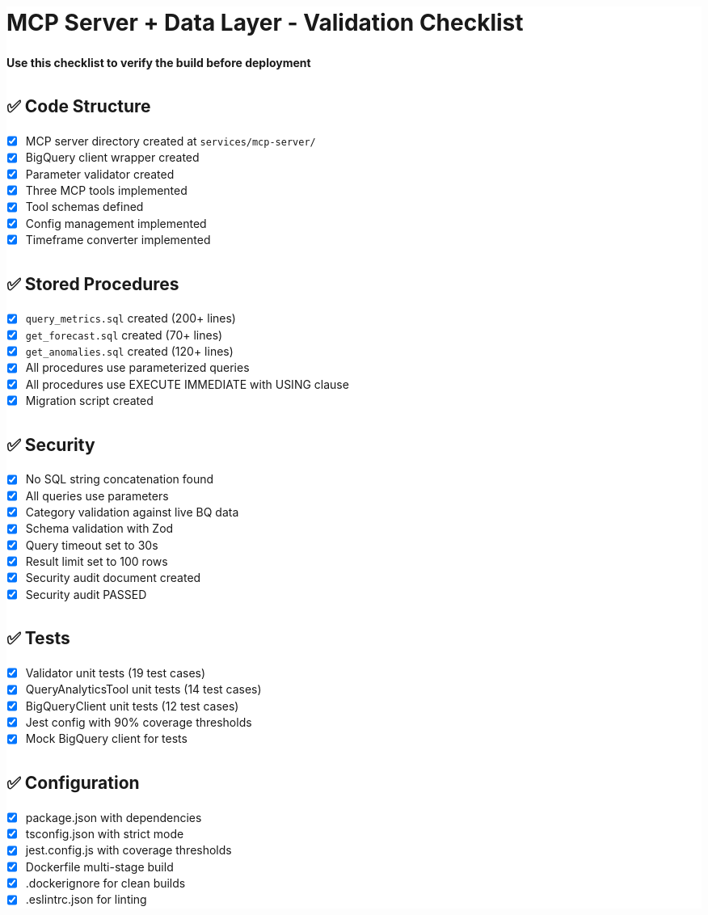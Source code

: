 # MCP Server + Data Layer - Validation Checklist

**Use this checklist to verify the build before deployment**

## ✅ Code Structure

- [x] MCP server directory created at `services/mcp-server/`
- [x] BigQuery client wrapper created
- [x] Parameter validator created
- [x] Three MCP tools implemented
- [x] Tool schemas defined
- [x] Config management implemented
- [x] Timeframe converter implemented

## ✅ Stored Procedures

- [x] `query_metrics.sql` created (200+ lines)
- [x] `get_forecast.sql` created (70+ lines)
- [x] `get_anomalies.sql` created (120+ lines)
- [x] All procedures use parameterized queries
- [x] All procedures use EXECUTE IMMEDIATE with USING clause
- [x] Migration script created

## ✅ Security

- [x] No SQL string concatenation found
- [x] All queries use parameters
- [x] Category validation against live BQ data
- [x] Schema validation with Zod
- [x] Query timeout set to 30s
- [x] Result limit set to 100 rows
- [x] Security audit document created
- [x] Security audit PASSED

## ✅ Tests

- [x] Validator unit tests (19 test cases)
- [x] QueryAnalyticsTool unit tests (14 test cases)
- [x] BigQueryClient unit tests (12 test cases)
- [x] Jest config with 90% coverage thresholds
- [x] Mock BigQuery client for tests

## ✅ Configuration

- [x] package.json with dependencies
- [x] tsconfig.json with strict mode
- [x] jest.config.js with coverage thresholds
- [x] Dockerfile multi-stage build
- [x] .dockerignore for clean builds
- [x] .eslintrc.json for linting
